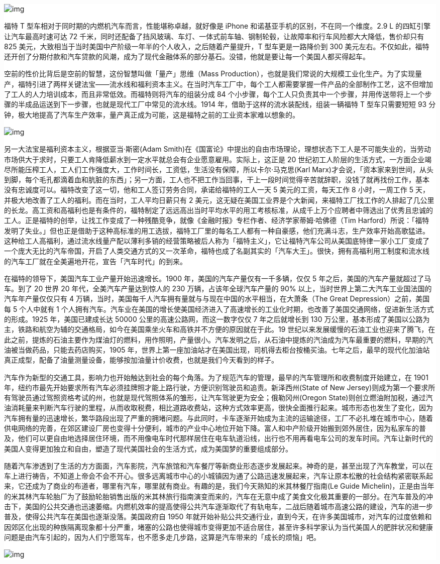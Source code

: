 
  



![img](https://pic1.zhimg.com/v2-89fe2f739d99a0f6f2d56aa8ef6749be.webp)

福特 T 型车相对于同时期的内燃机汽车而言，性能堪称卓越，就好像是 iPhone 和诺基亚手机的区别，不在同一个维度。2.9 L 的四缸引擎让汽车最高时速可达 72 千米，同时还配备了挡风玻璃、车灯、一体式前车轴、钢制轮毂，让故障率和行车风险都大大降低，售价却只有 825 美元，大致相当于当时美国中产阶级一年半的个人收入，之后随着产量提升，T 型车更是一路降价到 300 美元左右。不仅如此，福特还开创了分期付款和汽车贷款的风潮，成为了现代金融体系的部分基石。没错，他就是要让每一个美国人都买得起车。


空前的性价比背后是空前的智慧，这份智慧叫做「量产」思维（Mass Production），也就是我们常说的大规模工业化生产。为了实现量产，福特引进了两样关键法宝——流水线和福利资本主义。在当时汽车工厂中，每个工人都需要掌握一件产品的全部制作工艺，这不但增加了工人的人力培训成本，而且非常低效。而福特则将汽车的组装分成 84 个小步骤，每个工人只负责其中一个步骤，并用传送带将上一个步骤的半成品运送到下一步骤，也就是现代工厂中常见的流水线。1914 年，借助于这样的流水装配线，组装一辆福特 T 型车只需要短短 93 分钟，极大地提高了汽车生产效率，量产真正成为可能，这是福特之前的工业资本家难以想象的。


  



![img](https://pic1.zhimg.com/v2-96f8d83f788f71de503ca5314e7eedc3.webp)

另一大法宝是福利资本主义，根据亚当·斯密(Adam Smith)在《国富论》中提出的自由市场理论，理想状态下工人是不可能失业的，当劳动市场供大于求时，只要工人肯降低薪水到一定水平就总会有企业愿意雇用。实际上，这正是 20 世纪初工人阶层的生活方式，一方面企业竭尽所能压榨工人，工人们工作强度大，工作时间长，工资低，生活没有保障，所以卡尔·马克思(Karl Marx)才会说，「资本家来到世间，从头到脚，每个毛孔都滴着血和肮脏的东西」；另一方面，工人也不把工作当回事，干上一段时间觉得辛苦就辞职，没钱了就再找份工作，基本没有忠诚度可以。福特改变了这一切，他和工人签订劳务合同，承诺给福特的工人一天 5 美元的工资，每天工作 8 小时，一周工作 5 天，并极大地改善了工人的福利。而在当时，工人平均日薪只有 2 美元，这无疑在美国工业界是个大新闻，来福特工厂找工作的人排起了几公里的长龙。高工资和高福利也是有条件的，福特制定了远远高出当时平均水平的用工考核标准，从成千上万个应聘者中筛选出了优秀且忠诚的工人。正是福特的创举，让找工作变成了一种残酷竞争，就像《金融时报》专栏作者、经济学家蒂姆·哈佛德（Tim Harford）所说：「福特发明了失业。」但也正是借助于这种高标准的用工选拔，福特工厂里的每名工人都有一种自豪感，他们充满斗志，生产效率开始高歌猛进。这种给工人高福利，通过流水线量产配以薄利多销的经营策略被后人称为「福特主义」，它让福特汽车公司从美国底特律一家小工厂变成了一个庞大无比的汽车帝国，开启了人类交通方式的又一次革命，福特也成了名副其实的「汽车大王」。很快，拥有高福利用工制度和流水线的汽车工厂就在全美遍地开花，宣告「汽车时代」的到来。


在福特的领导下，美国汽车工业产量开始迅速增长。1900 年，美国的汽车产量仅有一千多辆，仅仅 5 年之后，美国的汽车产量就超过了马车。到了 20 世界 20 年代，全美汽车产量达到惊人的 230 万辆，占该年全球汽车产量的 90% 以上，当时世界上第二大汽车工业国法国的汽车年产量仅仅只有 4 万辆，当时，美国每千人汽车拥有量就与与现在中国的水平相当，在大萧条（The Great Depression）之前，美国每 5 个人中就有 1 个人拥有汽车。汽车业在美国的增长使美国经济进入了高速增长的工业化时期，也改善了美国交通网络，促进新生活方式的形成。1925 年，美国已建成长达 50000 公里的高速公路网，而这一数字仅仅 7 年之后就增长到 130 万公里，基本形成了美国以公路为主，铁路和航空为辅的交通格局，如今在美国乘坐火车和高铁并不方便的原因就在于此。19 世纪以来发展缓慢的石油工业也迎来了腾飞，在此之前，提炼的石油主要作为煤油灯的燃料，用作照明，产量很小。汽车发明之后，从石油中提炼的汽油成为汽车最重要的燃料，早期的汽油被当做药品，只能去药店购买，1905 年，世界上第一座加油站才在美国出现，司机得去柜台按桶买油。七年之后，最早的现代化加油站真正成型，配备了油量测量设备，能够按加油量计价收费，也就是我们今天看到的样子。


汽车作为新型的交通工具，影响力也开始触达到社会的每个角落。为了规范汽车的管理，最早的汽车管理所和收费制度开始建立，在 1901 年，纽约市最先开始要求所有汽车必须挂牌照才能上路行驶，方便识别驾驶员和追责。新泽西州(State of New Jersey)则成为第一个要求所有驾驶员通过驾照资格考试的州，也就是现代驾照体系的雏形，让汽车驾驶更为安全；俄勒冈州(Oregon State)则创立燃油附加税，通过汽油消耗量来判断汽车行驶的里程，从而收取税费，相比道路收费站，这种方式效率更高，很快全面推行起来。城市形态也发生了变化，因为汽车拥有量的迅速增长，繁华路段出现了严重的拥堵问题。与此同时，卡车逐渐开始成为主流的运输途径，工厂不必扎堆在城市中心，随着供电网络的完善，在郊区建设厂房也变得十分便利，城市的产业中心地位开始下降。富人和中产阶级开始搬到郊外居住，因为私家车的普及，他们可以更自由地选择居住环境，而不用像电车时代那样居住在电车轨道沿线，出行也不用再看电车公司的发车时间。汽车让新时代的美国人变得更加独立和自由，塑造了现代美国社会的生活方式，成为美国梦的重要组成部分。


随着汽车渗透到了生活的方方面面，汽车影院，汽车旅馆和汽车餐厅等新商业形态逐步发展起来。神奇的是，甚至出现了汽车教堂，可以在车上进行祷告，不知道上帝会不会不开心。很多远离城市中心的小城镇因为通了公路迅速发展起来，汽车让原本松散的社会结构紧密联系起来，它还成为了商业的布道者，哪里有汽车，哪里就有商业。有趣的是，我们今天熟知的米其林餐厅指南(Le Guide Michelin)，正是由当年的米其林汽车轮胎厂为了鼓励轮胎销售出版的米其林旅行指南演变而来的，汽车在无意中成了美食文化极其重要的一部分。在汽车普及的冲击下，美国的公共交通也迅速萎缩。内燃机效率的提高使得公共汽车逐渐取代了有轨电车，二战后随着城市高速公路的建设，汽车的进一步普及，使得公共汽车在美国也逐渐没落。美国政府自 1950 年就开始补贴公共交通行业，直到今天，在许多美国城市，对汽车的过度依赖和因郊区化出现的种族隔离现象都十分严重，堵塞的公路也使得城市变得更加不适合居住，甚至许多科学家认为当代美国人的肥胖状况和健康问题是由汽车引起的，因为人们宁愿驾车，也不愿多走几步路，这算是汽车带来的「成长的烦恼」吧。


  



![img](https://pic2.zhimg.com/v2-8301eef5b67b8cc4a5dbe23468f94005.webp)
